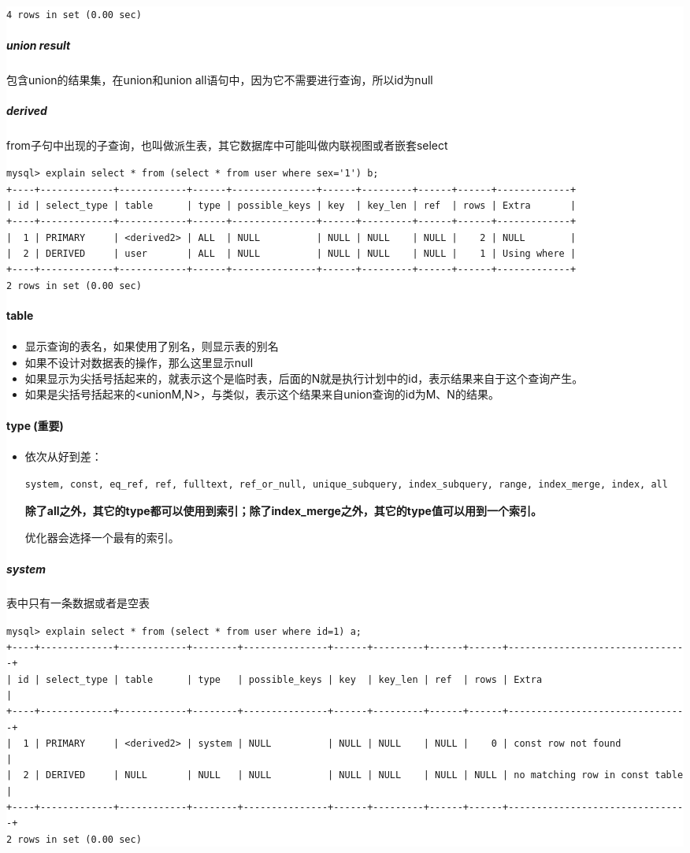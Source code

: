 ```mysql
4 rows in set (0.00 sec)
```

##### union result

包含union的结果集，在union和union all语句中，因为它不需要进行查询，所以id为null

##### derived

from子句中出现的子查询，也叫做派生表，其它数据库中可能叫做内联视图或者嵌套select

```mysql
mysql> explain select * from (select * from user where sex='1') b;
+----+-------------+------------+------+---------------+------+---------+------+------+-------------+
| id | select_type | table      | type | possible_keys | key  | key_len | ref  | rows | Extra       |
+----+-------------+------------+------+---------------+------+---------+------+------+-------------+
|  1 | PRIMARY     | <derived2> | ALL  | NULL          | NULL | NULL    | NULL |    2 | NULL        |
|  2 | DERIVED     | user       | ALL  | NULL          | NULL | NULL    | NULL |    1 | Using where |
+----+-------------+------------+------+---------------+------+---------+------+------+-------------+
2 rows in set (0.00 sec)
```

#### table

+ 显示查询的表名，如果使用了别名，则显示表的别名
+ 如果不设计对数据表的操作，那么这里显示null
+ 如果显示为尖括号括起来的<derivedN>，就表示这个是临时表，后面的N就是执行计划中的id，表示结果来自于这个查询产生。
+ 如果是尖括号括起来的<unionM,N>，与<derivedN>类似，表示这个结果来自union查询的id为M、N的结果。

####  type (重要)

- 依次从好到差：

  ```mysql
  system, const, eq_ref, ref, fulltext, ref_or_null, unique_subquery, index_subquery, range, index_merge, index, all
  ```

  **除了all之外，其它的type都可以使用到索引；除了index_merge之外，其它的type值可以用到一个索引。**

  优化器会选择一个最有的索引。

##### system

表中只有一条数据或者是空表

```mysql
mysql> explain select * from (select * from user where id=1) a;
+----+-------------+------------+--------+---------------+------+---------+------+------+--------------------------------+
| id | select_type | table      | type   | possible_keys | key  | key_len | ref  | rows | Extra                          |
+----+-------------+------------+--------+---------------+------+---------+------+------+--------------------------------+
|  1 | PRIMARY     | <derived2> | system | NULL          | NULL | NULL    | NULL |    0 | const row not found            |
|  2 | DERIVED     | NULL       | NULL   | NULL          | NULL | NULL    | NULL | NULL | no matching row in const table |
+----+-------------+------------+--------+---------------+------+---------+------+------+--------------------------------+
2 rows in set (0.00 sec)
```
